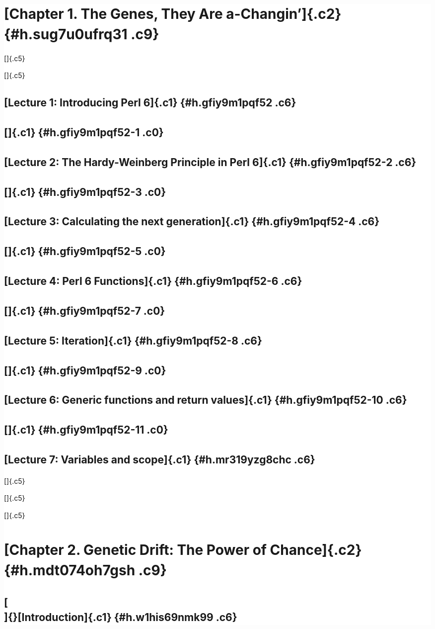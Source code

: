 [Chapter 1. The Genes, They Are a-Changin’]{.c2} {#h.sug7u0ufrq31 .c9}
================================================

[]{.c5}

[]{.c5}

[Lecture 1: Introducing Perl 6]{.c1} {#h.gfiy9m1pqf52 .c6}
------------------------------------

[]{.c1} {#h.gfiy9m1pqf52-1 .c0}
-------

[Lecture 2: The Hardy-Weinberg Principle in Perl 6]{.c1} {#h.gfiy9m1pqf52-2 .c6}
--------------------------------------------------------

[]{.c1} {#h.gfiy9m1pqf52-3 .c0}
-------

[Lecture 3: Calculating the next generation]{.c1} {#h.gfiy9m1pqf52-4 .c6}
-------------------------------------------------

[]{.c1} {#h.gfiy9m1pqf52-5 .c0}
-------

[Lecture 4: Perl 6 Functions]{.c1} {#h.gfiy9m1pqf52-6 .c6}
----------------------------------

[]{.c1} {#h.gfiy9m1pqf52-7 .c0}
-------

[Lecture 5: Iteration]{.c1} {#h.gfiy9m1pqf52-8 .c6}
---------------------------

[]{.c1} {#h.gfiy9m1pqf52-9 .c0}
-------

[Lecture 6: Generic functions and return values]{.c1} {#h.gfiy9m1pqf52-10 .c6}
-----------------------------------------------------

[]{.c1} {#h.gfiy9m1pqf52-11 .c0}
-------

[Lecture 7: Variables and scope]{.c1} {#h.mr319yzg8chc .c6}
-------------------------------------

[]{.c5}

[]{.c5}

[]{.c5}

[Chapter 2. Genetic Drift: The Power of Chance]{.c2} {#h.mdt074oh7gsh .c9}
====================================================

[\
]{}[Introduction]{.c1} {#h.w1his69nmk99 .c6}
----------------------
